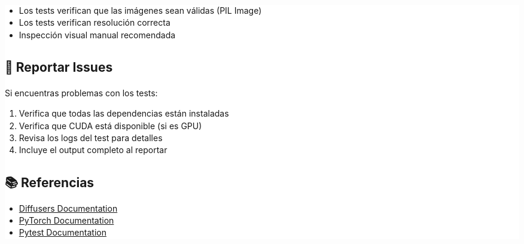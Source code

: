 - Los tests verifican que las imágenes sean válidas (PIL Image)
- Los tests verifican resolución correcta
- Inspección visual manual recomendada

## 🐛 Reportar Issues

Si encuentras problemas con los tests:

1. Verifica que todas las dependencias están instaladas
2. Verifica que CUDA está disponible (si es GPU)
3. Revisa los logs del test para detalles
4. Incluye el output completo al reportar

## 📚 Referencias

- [Diffusers Documentation](https://huggingface.co/docs/diffusers)
- [PyTorch Documentation](https://pytorch.org/docs/)
- [Pytest Documentation](https://docs.pytest.org/)
